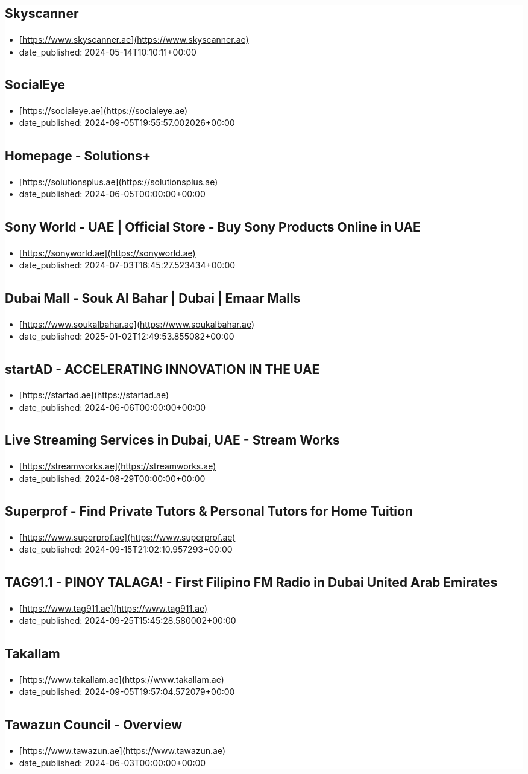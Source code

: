  ## Skyscanner
 - [https://www.skyscanner.ae](https://www.skyscanner.ae)
 - date_published: 2024-05-14T10:10:11+00:00

 ## SocialEye
 - [https://socialeye.ae](https://socialeye.ae)
 - date_published: 2024-09-05T19:55:57.002026+00:00

 ## Homepage - Solutions+
 - [https://solutionsplus.ae](https://solutionsplus.ae)
 - date_published: 2024-06-05T00:00:00+00:00

 ## Sony World - UAE | Official Store - Buy Sony Products Online in UAE
 - [https://sonyworld.ae](https://sonyworld.ae)
 - date_published: 2024-07-03T16:45:27.523434+00:00

 ## Dubai Mall - Souk Al Bahar | Dubai | Emaar Malls
 - [https://www.soukalbahar.ae](https://www.soukalbahar.ae)
 - date_published: 2025-01-02T12:49:53.855082+00:00

 ## startAD - ACCELERATING INNOVATION IN THE UAE
 - [https://startad.ae](https://startad.ae)
 - date_published: 2024-06-06T00:00:00+00:00

 ## Live Streaming Services in Dubai, UAE - Stream Works
 - [https://streamworks.ae](https://streamworks.ae)
 - date_published: 2024-08-29T00:00:00+00:00

 ## Superprof - Find Private Tutors & Personal Tutors for Home Tuition
 - [https://www.superprof.ae](https://www.superprof.ae)
 - date_published: 2024-09-15T21:02:10.957293+00:00

 ## TAG91.1 - PINOY TALAGA! - First Filipino FM Radio in Dubai United Arab Emirates
 - [https://www.tag911.ae](https://www.tag911.ae)
 - date_published: 2024-09-25T15:45:28.580002+00:00

 ## Takallam
 - [https://www.takallam.ae](https://www.takallam.ae)
 - date_published: 2024-09-05T19:57:04.572079+00:00

 ## Tawazun Council - Overview
 - [https://www.tawazun.ae](https://www.tawazun.ae)
 - date_published: 2024-06-03T00:00:00+00:00
